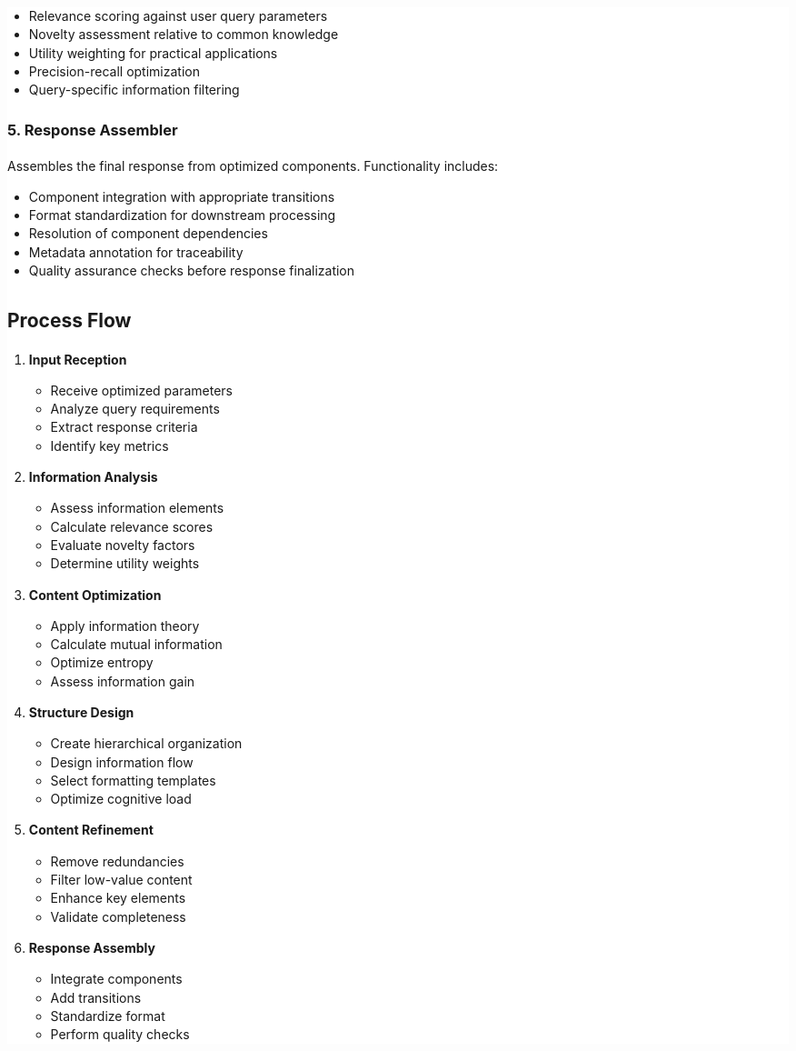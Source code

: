 - Relevance scoring against user query parameters
- Novelty assessment relative to common knowledge
- Utility weighting for practical applications
- Precision-recall optimization
- Query-specific information filtering

### 5. Response Assembler

Assembles the final response from optimized components. Functionality includes:

- Component integration with appropriate transitions
- Format standardization for downstream processing
- Resolution of component dependencies
- Metadata annotation for traceability
- Quality assurance checks before response finalization

## Process Flow

1. **Input Reception**
   - Receive optimized parameters
   - Analyze query requirements
   - Extract response criteria
   - Identify key metrics

2. **Information Analysis**
   - Assess information elements
   - Calculate relevance scores
   - Evaluate novelty factors
   - Determine utility weights

3. **Content Optimization**
   - Apply information theory
   - Calculate mutual information
   - Optimize entropy
   - Assess information gain

4. **Structure Design**
   - Create hierarchical organization
   - Design information flow
   - Select formatting templates
   - Optimize cognitive load

5. **Content Refinement**
   - Remove redundancies
   - Filter low-value content
   - Enhance key elements
   - Validate completeness

6. **Response Assembly**
   - Integrate components
   - Add transitions
   - Standardize format
   - Perform quality checks

